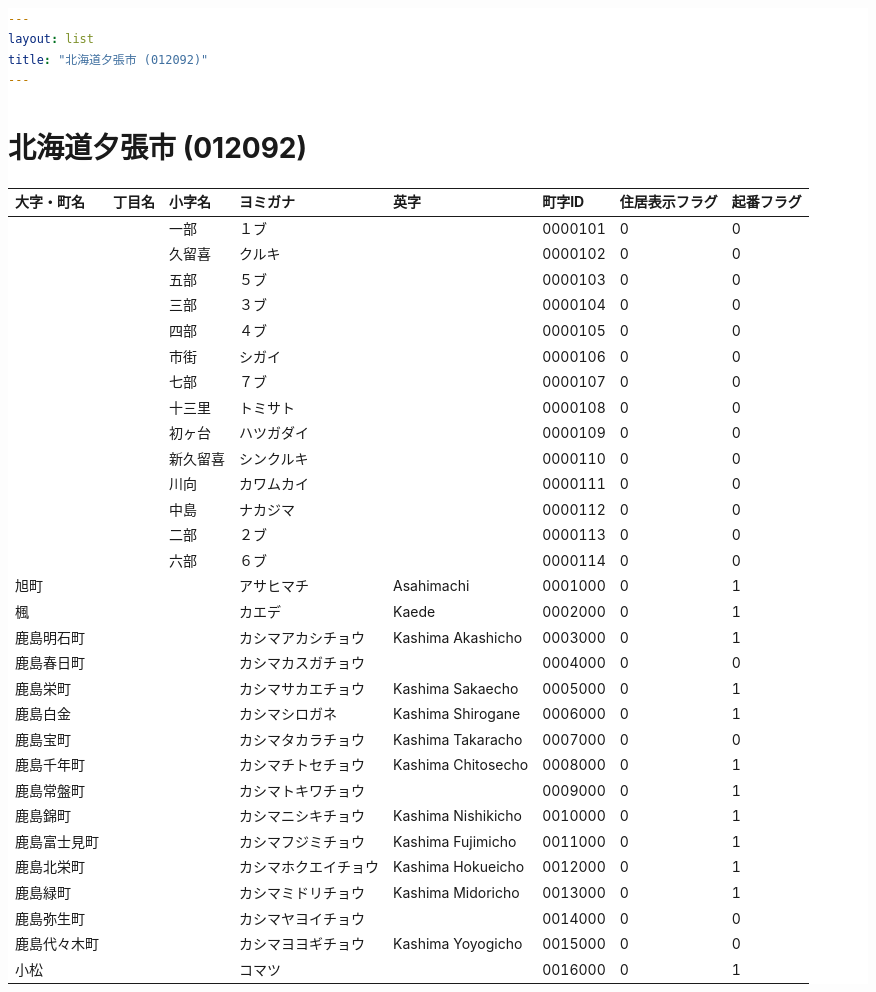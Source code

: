 ```yaml
---
layout: list
title: "北海道夕張市 (012092)"
---
```


# 北海道夕張市 (012092)

| 大字・町名 | 丁目名 | 小字名 | ヨミガナ | 英字 | 町字ID | 住居表示フラグ | 起番フラグ |
|:---|:---|:---|:---|:---|:---|:---|:---|
|  |  | 一部 |   １ブ |  | 0000101 | 0 | 0 |
|  |  | 久留喜 |   クルキ |  | 0000102 | 0 | 0 |
|  |  | 五部 |   ５ブ |  | 0000103 | 0 | 0 |
|  |  | 三部 |   ３ブ |  | 0000104 | 0 | 0 |
|  |  | 四部 |   ４ブ |  | 0000105 | 0 | 0 |
|  |  | 市街 |   シガイ |  | 0000106 | 0 | 0 |
|  |  | 七部 |   ７ブ |  | 0000107 | 0 | 0 |
|  |  | 十三里 |   トミサト |  | 0000108 | 0 | 0 |
|  |  | 初ヶ台 |   ハツガダイ |  | 0000109 | 0 | 0 |
|  |  | 新久留喜 |   シンクルキ |  | 0000110 | 0 | 0 |
|  |  | 川向 |   カワムカイ |  | 0000111 | 0 | 0 |
|  |  | 中島 |   ナカジマ |  | 0000112 | 0 | 0 |
|  |  | 二部 |   ２ブ |  | 0000113 | 0 | 0 |
|  |  | 六部 |   ６ブ |  | 0000114 | 0 | 0 |
| 旭町 |  |  | アサヒマチ   | Asahimachi | 0001000 | 0 | 1 |
| 楓 |  |  | カエデ   | Kaede | 0002000 | 0 | 1 |
| 鹿島明石町 |  |  | カシマアカシチョウ   | Kashima Akashicho | 0003000 | 0 | 1 |
| 鹿島春日町 |  |  | カシマカスガチョウ   |  | 0004000 | 0 | 0 |
| 鹿島栄町 |  |  | カシマサカエチョウ   | Kashima Sakaecho | 0005000 | 0 | 1 |
| 鹿島白金 |  |  | カシマシロガネ   | Kashima Shirogane | 0006000 | 0 | 1 |
| 鹿島宝町 |  |  | カシマタカラチョウ   | Kashima Takaracho | 0007000 | 0 | 0 |
| 鹿島千年町 |  |  | カシマチトセチョウ   | Kashima Chitosecho | 0008000 | 0 | 1 |
| 鹿島常盤町 |  |  | カシマトキワチョウ   |  | 0009000 | 0 | 1 |
| 鹿島錦町 |  |  | カシマニシキチョウ   | Kashima Nishikicho | 0010000 | 0 | 1 |
| 鹿島富士見町 |  |  | カシマフジミチョウ   | Kashima Fujimicho | 0011000 | 0 | 1 |
| 鹿島北栄町 |  |  | カシマホクエイチョウ   | Kashima Hokueicho | 0012000 | 0 | 1 |
| 鹿島緑町 |  |  | カシマミドリチョウ   | Kashima Midoricho | 0013000 | 0 | 1 |
| 鹿島弥生町 |  |  | カシマヤヨイチョウ   |  | 0014000 | 0 | 0 |
| 鹿島代々木町 |  |  | カシマヨヨギチョウ   | Kashima Yoyogicho | 0015000 | 0 | 0 |
| 小松 |  |  | コマツ   |  | 0016000 | 0 | 1 |